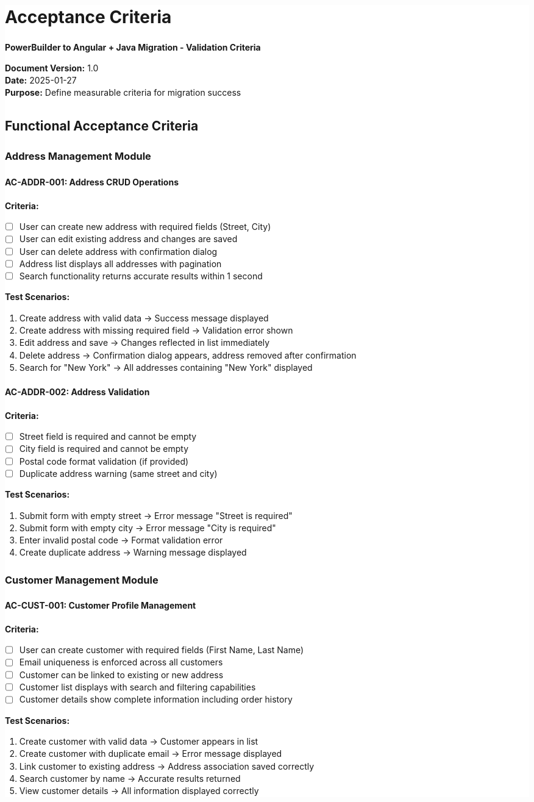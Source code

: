 # Acceptance Criteria
**PowerBuilder to Angular + Java Migration - Validation Criteria**

**Document Version:** 1.0  
**Date:** 2025-01-27  
**Purpose:** Define measurable criteria for migration success

## Functional Acceptance Criteria

### Address Management Module

#### AC-ADDR-001: Address CRUD Operations
**Criteria:**
- [ ] User can create new address with required fields (Street, City)
- [ ] User can edit existing address and changes are saved
- [ ] User can delete address with confirmation dialog
- [ ] Address list displays all addresses with pagination
- [ ] Search functionality returns accurate results within 1 second

**Test Scenarios:**
1. Create address with valid data → Success message displayed
2. Create address with missing required field → Validation error shown
3. Edit address and save → Changes reflected in list immediately
4. Delete address → Confirmation dialog appears, address removed after confirmation
5. Search for "New York" → All addresses containing "New York" displayed

#### AC-ADDR-002: Address Validation
**Criteria:**
- [ ] Street field is required and cannot be empty
- [ ] City field is required and cannot be empty
- [ ] Postal code format validation (if provided)
- [ ] Duplicate address warning (same street and city)

**Test Scenarios:**
1. Submit form with empty street → Error message "Street is required"
2. Submit form with empty city → Error message "City is required"
3. Enter invalid postal code → Format validation error
4. Create duplicate address → Warning message displayed

### Customer Management Module

#### AC-CUST-001: Customer Profile Management
**Criteria:**
- [ ] User can create customer with required fields (First Name, Last Name)
- [ ] Email uniqueness is enforced across all customers
- [ ] Customer can be linked to existing or new address
- [ ] Customer list displays with search and filtering capabilities
- [ ] Customer details show complete information including order history

**Test Scenarios:**
1. Create customer with valid data → Customer appears in list
2. Create customer with duplicate email → Error message displayed
3. Link customer to existing address → Address association saved correctly
4. Search customer by name → Accurate results returned
5. View customer details → All information displayed correctly
